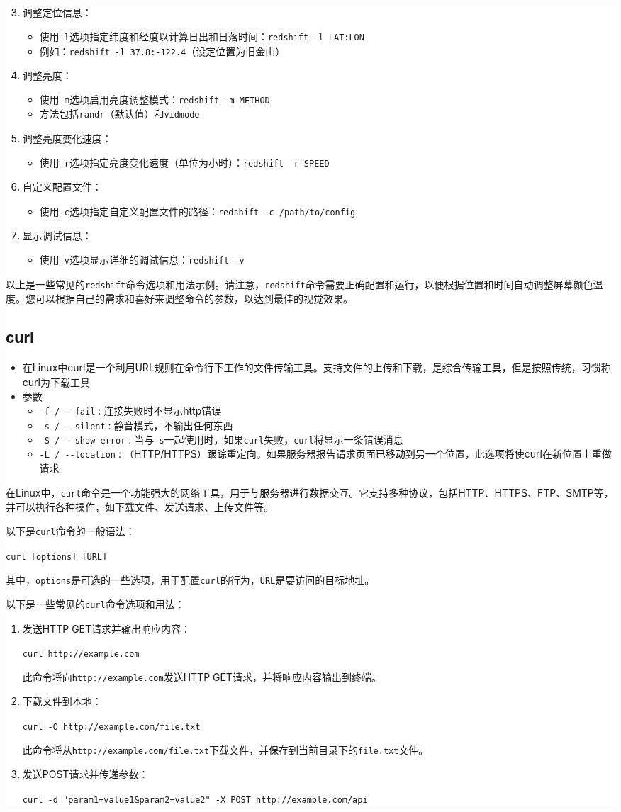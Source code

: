 3. 调整定位信息：
   - 使用`-l`选项指定纬度和经度以计算日出和日落时间：`redshift -l LAT:LON`
   - 例如：`redshift -l 37.8:-122.4`（设定位置为旧金山）

4. 调整亮度：
   - 使用`-m`选项启用亮度调整模式：`redshift -m METHOD`
   - 方法包括`randr`（默认值）和`vidmode`

5. 调整亮度变化速度：
   - 使用`-r`选项指定亮度变化速度（单位为小时）：`redshift -r SPEED`

6. 自定义配置文件：
   - 使用`-c`选项指定自定义配置文件的路径：`redshift -c /path/to/config`

7. 显示调试信息：
   - 使用`-v`选项显示详细的调试信息：`redshift -v`

以上是一些常见的`redshift`命令选项和用法示例。请注意，`redshift`命令需要正确配置和运行，以便根据位置和时间自动调整屏幕颜色温度。您可以根据自己的需求和喜好来调整命令的参数，以达到最佳的视觉效果。

## curl  

+ 在Linux中curl是一个利用URL规则在命令行下工作的文件传输工具。支持文件的上传和下载，是综合传输工具，但是按照传统，习惯称curl为下载工具
+ 参数
  + `-f / --fail` : 连接失败时不显示http错误
  + `-s / --silent` : 静音模式，不输出任何东西
  + `-S / --show-error` : 当与`-s`一起使用时，如果`curl`失败，`curl`将显示一条错误消息
  + `-L / --location` : （HTTP/HTTPS）跟踪重定向。如果服务器报告请求页面已移动到另一个位置，此选项将使curl在新位置上重做请求

在Linux中，`curl`命令是一个功能强大的网络工具，用于与服务器进行数据交互。它支持多种协议，包括HTTP、HTTPS、FTP、SMTP等，并可以执行各种操作，如下载文件、发送请求、上传文件等。

以下是`curl`命令的一般语法：

```
curl [options] [URL]
```

其中，`options`是可选的一些选项，用于配置`curl`的行为，`URL`是要访问的目标地址。

以下是一些常见的`curl`命令选项和用法：

1. 发送HTTP GET请求并输出响应内容：
   ```
   curl http://example.com
   ```

   此命令将向`http://example.com`发送HTTP GET请求，并将响应内容输出到终端。

2. 下载文件到本地：
   ```
   curl -O http://example.com/file.txt
   ```

   此命令将从`http://example.com/file.txt`下载文件，并保存到当前目录下的`file.txt`文件。

3. 发送POST请求并传递参数：
   ```
   curl -d "param1=value1&param2=value2" -X POST http://example.com/api
   ```
